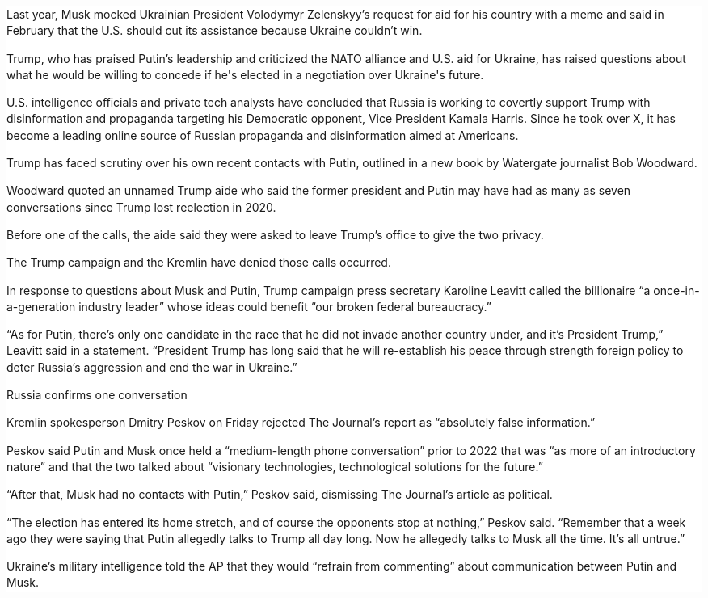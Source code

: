 Last year, Musk mocked Ukrainian President Volodymyr Zelenskyy’s request for aid for his country with a meme and said in February that the U.S. should cut its assistance because Ukraine couldn’t win.


Trump, who has praised Putin’s leadership and criticized the NATO alliance and U.S. aid for Ukraine, has raised questions about what he would be willing to concede if he's elected in a negotiation over Ukraine's future.


U.S. intelligence officials and private tech analysts have concluded that Russia is working to covertly support Trump with disinformation and propaganda targeting his Democratic opponent, Vice President Kamala Harris. Since he took over X, it has become a leading online source of Russian propaganda and disinformation aimed at Americans.


Trump has faced scrutiny over his own recent contacts with Putin, outlined in a new book by Watergate journalist Bob Woodward.


Woodward quoted an unnamed Trump aide who said the former president and Putin may have had as many as seven conversations since Trump lost reelection in 2020.


Before one of the calls, the aide said they were asked to leave Trump’s office to give the two privacy.


The Trump campaign and the Kremlin have denied those calls occurred.


In response to questions about Musk and Putin, Trump campaign press secretary Karoline Leavitt called the billionaire “a once-in-a-generation industry leader” whose ideas could benefit “our broken federal bureaucracy.”


“As for Putin, there’s only one candidate in the race that he did not invade another country under, and it’s President Trump,” Leavitt said in a statement. “President Trump has long said that he will re-establish his peace through strength foreign policy to deter Russia’s aggression and end the war in Ukraine.”


Russia confirms one conversation


Kremlin spokesperson Dmitry Peskov on Friday rejected The Journal’s report as “absolutely false information.”


Peskov said Putin and Musk once held a “medium-length phone conversation” prior to 2022 that was “as more of an introductory nature” and that the two talked about “visionary technologies, technological solutions for the future.”


“After that, Musk had no contacts with Putin,” Peskov said, dismissing The Journal’s article as political.


“The election has entered its home stretch, and of course the opponents stop at nothing,” Peskov said. “Remember that a week ago they were saying that Putin allegedly talks to Trump all day long. Now he allegedly talks to Musk all the time. It’s all untrue.”


Ukraine’s military intelligence told the AP that they would “refrain from commenting” about communication between Putin and Musk. 
